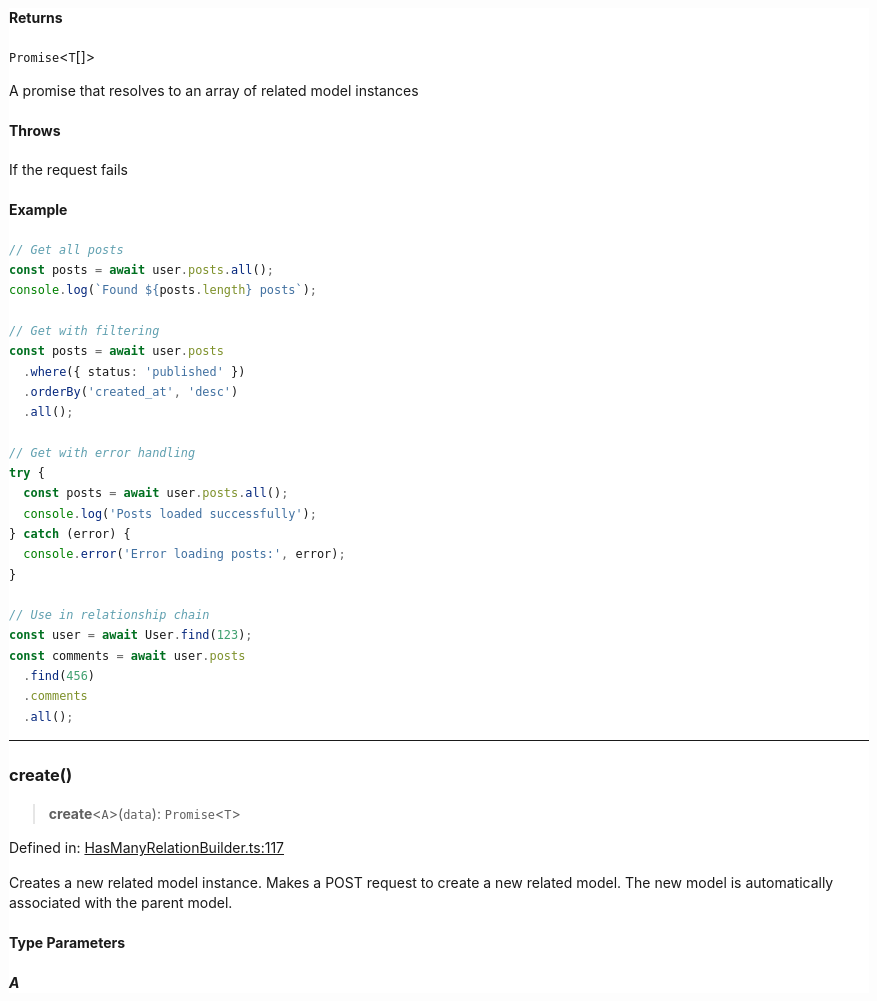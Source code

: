 #### Returns

`Promise`\<`T`[]\>

A promise that resolves to an array of related model instances

#### Throws

If the request fails

#### Example

```typescript
// Get all posts
const posts = await user.posts.all();
console.log(`Found ${posts.length} posts`);

// Get with filtering
const posts = await user.posts
  .where({ status: 'published' })
  .orderBy('created_at', 'desc')
  .all();

// Get with error handling
try {
  const posts = await user.posts.all();
  console.log('Posts loaded successfully');
} catch (error) {
  console.error('Error loading posts:', error);
}

// Use in relationship chain
const user = await User.find(123);
const comments = await user.posts
  .find(456)
  .comments
  .all();
```

***

### create()

> **create**\<`A`\>(`data`): `Promise`\<`T`\>

Defined in: [HasManyRelationBuilder.ts:117](https://github.com/cedricpierre/fluentity-core/blob/3545f27c0a85945d554127b597e9fe870d03f95a/src/HasManyRelationBuilder.ts#L117)

Creates a new related model instance.
Makes a POST request to create a new related model.
The new model is automatically associated with the parent model.

#### Type Parameters

##### A
